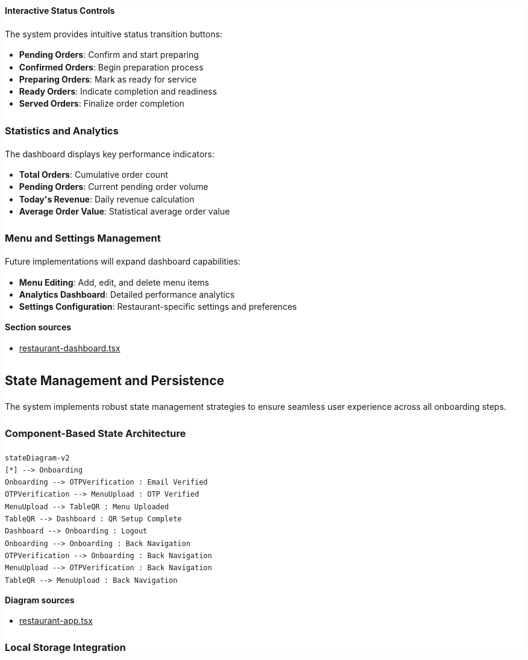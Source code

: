 #### Interactive Status Controls
The system provides intuitive status transition buttons:
- **Pending Orders**: Confirm and start preparing
- **Confirmed Orders**: Begin preparation process
- **Preparing Orders**: Mark as ready for service
- **Ready Orders**: Indicate completion and readiness
- **Served Orders**: Finalize order completion

### Statistics and Analytics

The dashboard displays key performance indicators:

- **Total Orders**: Cumulative order count
- **Pending Orders**: Current pending order volume
- **Today's Revenue**: Daily revenue calculation
- **Average Order Value**: Statistical average order value

### Menu and Settings Management

Future implementations will expand dashboard capabilities:

- **Menu Editing**: Add, edit, and delete menu items
- **Analytics Dashboard**: Detailed performance analytics
- **Settings Configuration**: Restaurant-specific settings and preferences

**Section sources**
- [restaurant-dashboard.tsx](file://src/components/restaurant/restaurant-dashboard.tsx#L1-L370)

## State Management and Persistence

The system implements robust state management strategies to ensure seamless user experience across all onboarding steps.

### Component-Based State Architecture

```mermaid
stateDiagram-v2
[*] --> Onboarding
Onboarding --> OTPVerification : Email Verified
OTPVerification --> MenuUpload : OTP Verified
MenuUpload --> TableQR : Menu Uploaded
TableQR --> Dashboard : QR Setup Complete
Dashboard --> Onboarding : Logout
Onboarding --> Onboarding : Back Navigation
OTPVerification --> Onboarding : Back Navigation
MenuUpload --> OTPVerification : Back Navigation
TableQR --> MenuUpload : Back Navigation
```

**Diagram sources**
- [restaurant-app.tsx](file://src/components/restaurant/restaurant-app.tsx#L1-L134)

### Local Storage Integration
